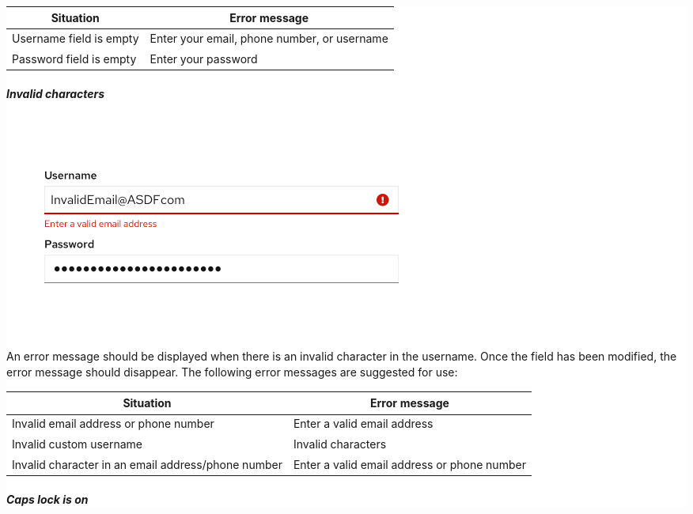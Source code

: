 | Situation     | Error message
| ------------- |-------------|
| Username field is empty | Enter your email, phone number, or username|
| Password field is empty      | Enter your password |


##### Invalid characters

<img src="./img/invalid-characters.png" alt="Example of invalid characters in login fields" width="543"/>

An error message should be displayed when there is an invalid character in the username. Once the field has been modified, the error message should disappear. The following error messages are suggested for use:

| Situation     | Error message
| ------------- |--------------|
| Invalid email address or phone number   | Enter a valid email address  |
| Invalid custom username                 | Invalid characters           |
| Invalid character in an email address/phone number | Enter a valid email address or phone number |



##### Caps lock is on

